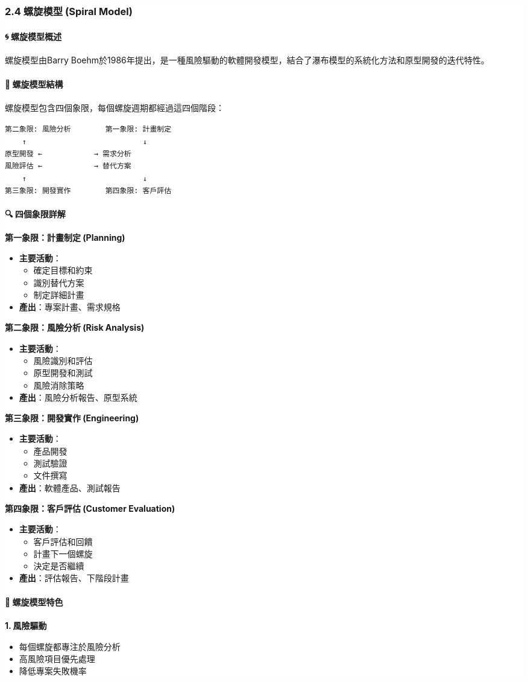 ### 2.4 螺旋模型 (Spiral Model)

#### 🌀 螺旋模型概述

螺旋模型由Barry Boehm於1986年提出，是一種風險驅動的軟體開發模型，結合了瀑布模型的系統化方法和原型開發的迭代特性。

#### 📐 螺旋模型結構

螺旋模型包含四個象限，每個螺旋週期都經過這四個階段：

```
第二象限: 風險分析        第一象限: 計畫制定
    ↑                           ↓
原型開發 ←            → 需求分析
風險評估 ←            → 替代方案
    ↑                           ↓
第三象限: 開發實作        第四象限: 客戶評估
```

#### 🔍 四個象限詳解

**第一象限：計畫制定 (Planning)**
- **主要活動**：
  - 確定目標和約束
  - 識別替代方案
  - 制定詳細計畫
- **產出**：專案計畫、需求規格

**第二象限：風險分析 (Risk Analysis)**
- **主要活動**：
  - 風險識別和評估
  - 原型開發和測試
  - 風險消除策略
- **產出**：風險分析報告、原型系統

**第三象限：開發實作 (Engineering)**
- **主要活動**：
  - 產品開發
  - 測試驗證
  - 文件撰寫
- **產出**：軟體產品、測試報告

**第四象限：客戶評估 (Customer Evaluation)**
- **主要活動**：
  - 客戶評估和回饋
  - 計畫下一個螺旋
  - 決定是否繼續
- **產出**：評估報告、下階段計畫

#### 🎯 螺旋模型特色

**1. 風險驅動**
- 每個螺旋都專注於風險分析
- 高風險項目優先處理
- 降低專案失敗機率
